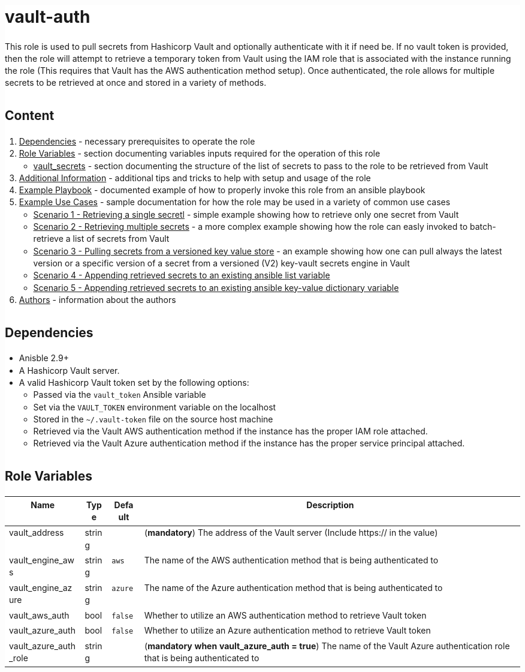 vault-auth
==========

This role is used to pull secrets from Hashicorp Vault and optionally authenticate with it if need be. If no vault token is provided, then the role will attempt to retrieve a temporary token from Vault using the IAM role that is associated with the instance running the role (This requires that Vault has the AWS authentication method setup). Once authenticated, the role allows for multiple secrets to be retrieved at once and stored in a variety of methods.

Content
-------

1. [Dependencies](#dependencies) - necessary prerequisites to operate the role
2. [Role Variables](#role-variables) - section documenting variables inputs required for the operation of this role
    * [vault_secrets](#vault-secrets) - section documenting the structure of the list of secrets to pass to the role to be retrieved from Vault
3. [Additional Information](#additional-information) - additional tips and tricks to help with setup and usage of the role
4. [Example Playbook](#example-playbook) - documented example of how to properly invoke this role from an ansible playbook
5. [Example Use Cases](#example-use-cases) - sample documentation for how the role may be used in a variety of common use cases
    * [Scenario 1 - Retrieving a single secretl](#scenario-1-retrieving-a-single-secret) - simple example showing how to retrieve only one secret from Vault
    * [Scenario 2 - Retrieving multiple secrets](#scenario-2-retrieving-multiple-secrets) - a more complex example showing how the role can easly invoked to batch-retrieve a list of secrets from Vault
    * [Scenario 3 - Pulling secrets from a versioned key value store](#scenario-3-pulling-secrets-from-a-versioned-key-value-store) - an example showing how one can pull always the latest version or a specific version of a secret from a versioned (V2) key-vault secrets engine in Vault
    * [Scenario 4 - Appending retrieved secrets to an existing ansible list variable](#scenario-4-appending-retrieved-secrets-to-an-existing-ansible-list-variable)
    * [Scenario 5 - Appending retrieved secrets to an existing ansible key-value dictionary variable](#scenario-5-appending-retrieved-secrets-to-an-existing-ansible-key-value-dictionary-variable)
6. [Authors](#authors) - information about the authors

Dependencies
------------

* Anisble 2.9+
* A Hashicorp Vault server.
* A valid Hashicorp Vault token set by the following options:
  * Passed via the `vault_token` Ansible variable
  * Set via the `VAULT_TOKEN` environment variable on the localhost
  * Stored in the `~/.vault-token` file on the source host machine
  * Retrieved via the Vault AWS authentication method if the instance has the proper IAM role attached.
  * Retrieved via the Vault Azure authentication method if the instance has the proper service principal attached.

Role Variables
--------------

| Name             | Type   | Default | Description |
| ---------------- | ------ | ------- | ----------- |
| vault_address    | string | | (**mandatory**) The address of the Vault server (Include https:// in the value) |
| vault_engine_aws | string | `aws` | The name of the AWS authentication method that is being authenticated to |
| vault_engine_azure | string | `azure` | The name of the Azure authentication method that is being authenticated to |
| vault_aws_auth | bool | `false` | Whether to utilize an AWS authentication method to retrieve Vault token |
| vault_azure_auth | bool | `false` | Whether to utilize an Azure authentication method to retrieve Vault token |
| vault_azure_auth_role | string | | (**mandatory when vault_azure_auth = true**) The name of the Vault Azure authentication role that is being authenticated to |